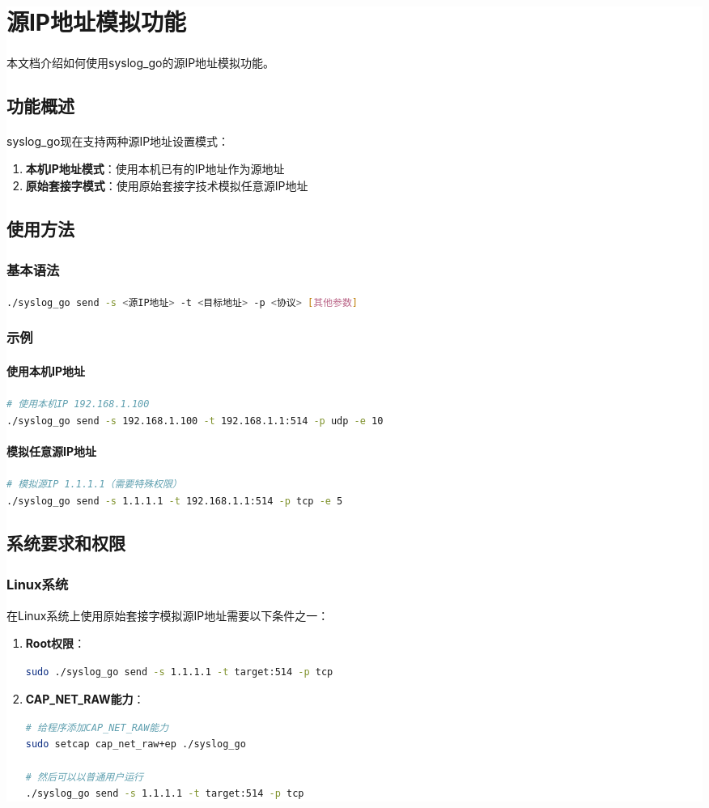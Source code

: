 # 源IP地址模拟功能

本文档介绍如何使用syslog_go的源IP地址模拟功能。

## 功能概述

syslog_go现在支持两种源IP地址设置模式：

1. **本机IP地址模式**：使用本机已有的IP地址作为源地址
2. **原始套接字模式**：使用原始套接字技术模拟任意源IP地址

## 使用方法

### 基本语法

```bash
./syslog_go send -s <源IP地址> -t <目标地址> -p <协议> [其他参数]
```

### 示例

#### 使用本机IP地址
```bash
# 使用本机IP 192.168.1.100
./syslog_go send -s 192.168.1.100 -t 192.168.1.1:514 -p udp -e 10
```

#### 模拟任意源IP地址
```bash
# 模拟源IP 1.1.1.1（需要特殊权限）
./syslog_go send -s 1.1.1.1 -t 192.168.1.1:514 -p tcp -e 5
```

## 系统要求和权限

### Linux系统

在Linux系统上使用原始套接字模拟源IP地址需要以下条件之一：

1. **Root权限**：
   ```bash
   sudo ./syslog_go send -s 1.1.1.1 -t target:514 -p tcp
   ```

2. **CAP_NET_RAW能力**：
   ```bash
   # 给程序添加CAP_NET_RAW能力
   sudo setcap cap_net_raw+ep ./syslog_go
   
   # 然后可以以普通用户运行
   ./syslog_go send -s 1.1.1.1 -t target:514 -p tcp
   ```
